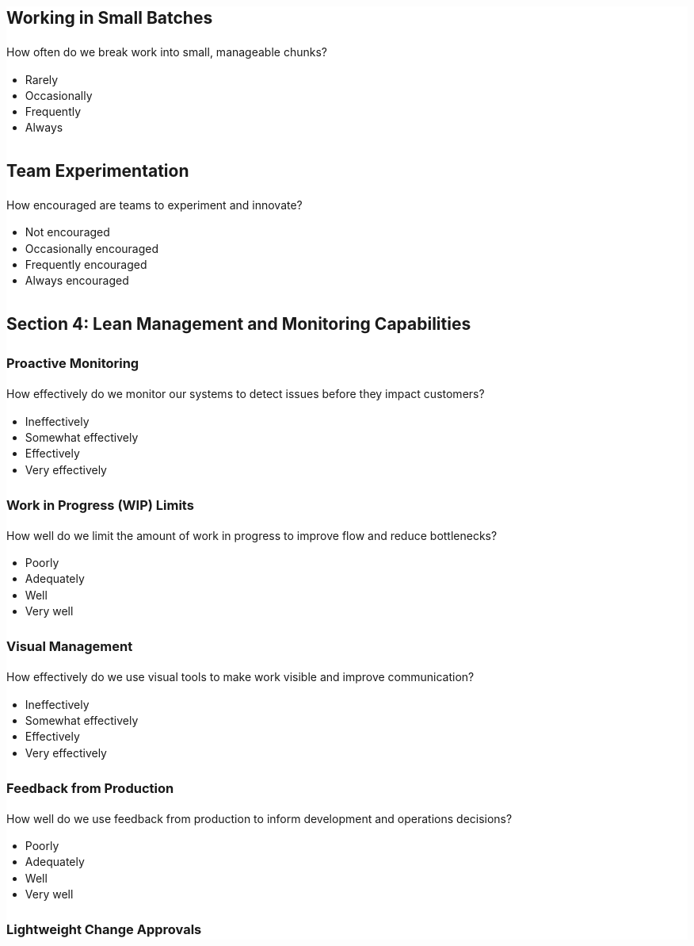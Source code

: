 ## Working in Small Batches

How often do we break work into small, manageable chunks?
- Rarely
- Occasionally
- Frequently
- Always

## Team Experimentation

How encouraged are teams to experiment and innovate?
- Not encouraged
- Occasionally encouraged
- Frequently encouraged
- Always encouraged

## Section 4: Lean Management and Monitoring Capabilities

### Proactive Monitoring

How effectively do we monitor our systems to detect issues before they impact customers?
- Ineffectively
- Somewhat effectively
- Effectively
- Very effectively

### Work in Progress (WIP) Limits

How well do we limit the amount of work in progress to improve flow and reduce bottlenecks?
- Poorly
- Adequately
- Well
- Very well

### Visual Management

How effectively do we use visual tools to make work visible and improve communication?
- Ineffectively
- Somewhat effectively
- Effectively
- Very effectively

### Feedback from Production

How well do we use feedback from production to inform development and operations decisions?
- Poorly
- Adequately
- Well
- Very well

### Lightweight Change Approvals
